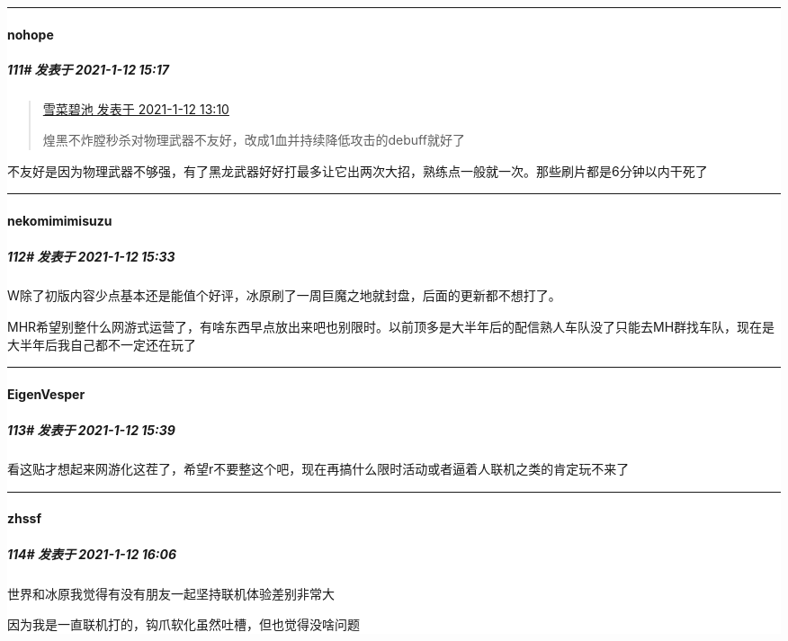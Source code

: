 





*****

####  nohope  
##### 111#       发表于 2021-1-12 15:17



<blockquote><a href="httphttps://bbs.saraba1st.com/2b/forum.php?mod=redirect&amp;goto=findpost&amp;pid=50010379&amp;ptid=1982338" target="_blank">雪菜碧池 发表于 2021-1-12 13:10</a>

煌黑不炸膛秒杀对物理武器不友好，改成1血并持续降低攻击的debuff就好了</blockquote>
不友好是因为物理武器不够强，有了黑龙武器好好打最多让它出两次大招，熟练点一般就一次。那些刷片都是6分钟以内干死了







*****

####  nekomimimisuzu  
##### 112#       发表于 2021-1-12 15:33




W除了初版内容少点基本还是能值个好评，冰原刷了一周巨魔之地就封盘，后面的更新都不想打了。

MHR希望别整什么网游式运营了，有啥东西早点放出来吧也别限时。以前顶多是大半年后的配信熟人车队没了只能去MH群找车队，现在是大半年后我自己都不一定还在玩了







*****

####  EigenVesper  
##### 113#       发表于 2021-1-12 15:39




看这贴才想起来网游化这茬了，希望r不要整这个吧，现在再搞什么限时活动或者逼着人联机之类的肯定玩不来了







*****

####  zhssf  
##### 114#       发表于 2021-1-12 16:06




世界和冰原我觉得有没有朋友一起坚持联机体验差别非常大

因为我是一直联机打的，钩爪软化虽然吐槽，但也觉得没啥问题
